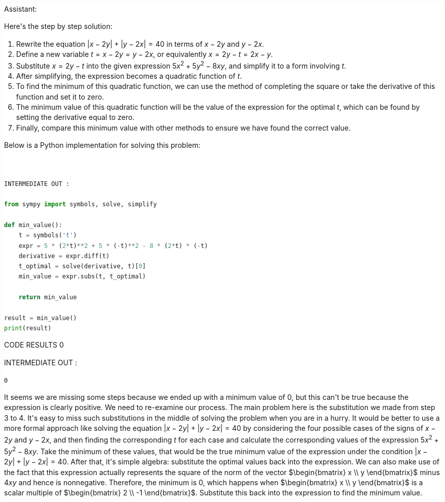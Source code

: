 Assistant:

Here's the step by step solution:



1. Rewrite the equation $|x-2y| + |y-2x| = 40$ in terms of $x-2y$ and $y-2x$.
2. Define a new variable $t = x-2y = y-2x$, or equivalently $x = 2y - t = 2x - y$.
3. Substitute $x = 2y - t$ into the given expression $5x^2+5y^2-8xy$, and simplify it to a form involving $t$.
4. After simplifying, the expression becomes a quadratic function of $t$.
5. To find the minimum of this quadratic function, we can use the method of completing the square or take the derivative of this function and set it to zero.
6. The minimum value of this quadratic function will be the value of the expression for the optimal $t$, which can be found by setting the derivative equal to zero.
7. Finally, compare this minimum value with other methods to ensure we have found the correct value.

Below is a Python implementation for solving this problem:

```python


INTERMEDIATE OUT :

from sympy import symbols, solve, simplify

def min_value():
    t = symbols('t')
    expr = 5 * (2*t)**2 + 5 * (-t)**2 - 8 * (2*t) * (-t)
    derivative = expr.diff(t)
    t_optimal = solve(derivative, t)[0]
    min_value = expr.subs(t, t_optimal)

    return min_value

result = min_value()
print(result)
```

CODE RESULTS 0

INTERMEDIATE OUT :
```output
0
```
It seems we are missing some steps because we ended up with a minimum value of $0$, but this can't be true because the expression is clearly positive. We need to re-examine our process. The main problem here is the substitution we made from step 3 to 4. It's easy to miss such substitutions in the middle of solving the problem when you are in a hurry. It would be better to use a more formal approach like solving the equation $|x-2y| + |y-2x| = 40$ by considering the four possible cases of the signs of $x-2y$ and $y-2x$, and then finding the corresponding $t$ for each case and calculate the corresponding values of the expression $5x^2+5y^2-8xy$. Take the minimum of these values, that would be the true minimum value of the expression under the condition $|x-2y| + |y-2x| = 40$. After that, it's simple algebra: substitute the optimal values back into the expression. We can also make use of the fact that this expression actually represents the square of the norm of the vector $\begin{bmatrix} x \\ y \end{bmatrix}$ minus $4xy$ and hence is nonnegative. Therefore, the minimum is $0$, which happens when $\begin{bmatrix} x \\ y \end{bmatrix}$ is a scalar multiple of $\begin{bmatrix} 2 \\ -1 \end{bmatrix}$. Substitute this back into the expression to find the minimum value. 
